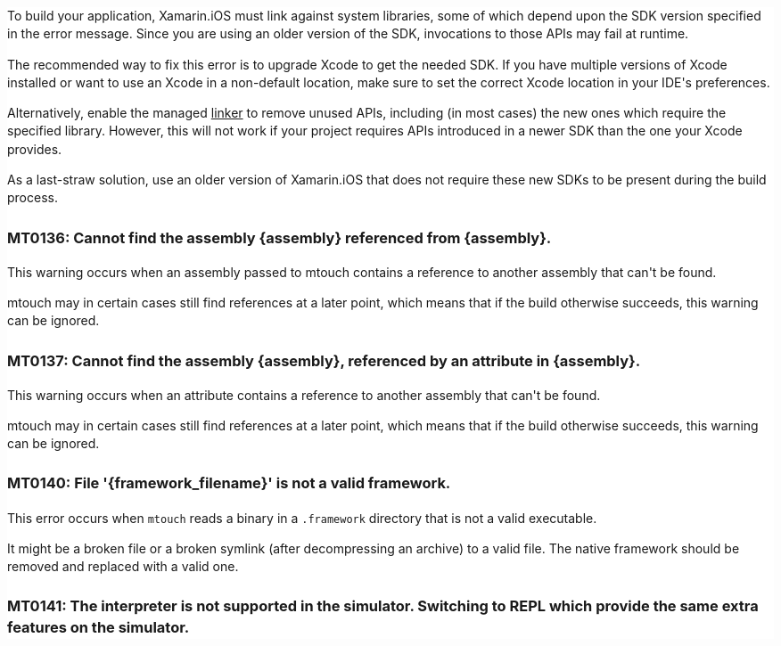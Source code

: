 To build your application, Xamarin.iOS must link against system libraries, some of which depend upon the SDK version specified in the error message. Since you are using an older version of the SDK, invocations to those APIs may fail at runtime.

The recommended way to fix this error is to upgrade Xcode to get the needed SDK. If you have multiple versions of Xcode installed or want to use an Xcode in a non-default location, make sure to set the correct Xcode location in your IDE's preferences.

Alternatively, enable the managed [linker](https://docs.microsoft.com/en-us/xamarin/ios/deploy-test/linker) to remove unused APIs, including (in most cases) the new ones which require the specified library. However, this will not work if your project requires APIs introduced in a newer SDK than the one your Xcode provides.

As a last-straw solution, use an older version of Xamarin.iOS that does not require these new SDKs to be present during the build process.

<a name="MT0136"/>

### MT0136: Cannot find the assembly {assembly} referenced from {assembly}.

This warning occurs when an assembly passed to mtouch contains a reference to
another assembly that can't be found.

mtouch may in certain cases still find references at a later point, which
means that if the build otherwise succeeds, this warning can be ignored.

<a name="MT0137"/>

### MT0137: Cannot find the assembly {assembly}, referenced by an attribute in {assembly}.

This warning occurs when an attribute contains a reference to another assembly
that can't be found.

mtouch may in certain cases still find references at a later point, which
means that if the build otherwise succeeds, this warning can be ignored.



<a name="MT0140"/>

### MT0140: File '{framework_filename}' is not a valid framework.

This error occurs when `mtouch` reads a binary in a `.framework` directory that is not a valid executable.

It might be a broken file or a broken symlink (after decompressing an archive) to a valid file. The native framework should be removed and replaced with a valid one. 

<a name="MT0141"/>

### MT0141: The interpreter is not supported in the simulator. Switching to REPL which provide the same extra features on the simulator.
